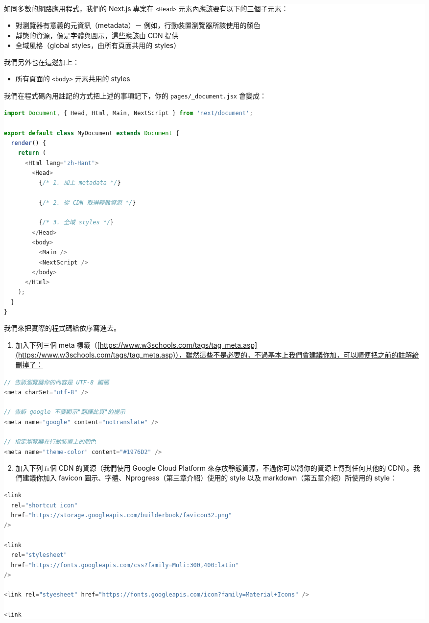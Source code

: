 如同多數的網路應用程式，我們的 Next.js 專案在 `<Head>` 元素內應該要有以下的三個子元素：

- 對瀏覽器有意義的元資訊（metadata）－ 例如，行動裝置瀏覽器所該使用的顏色
- 靜態的資源，像是字體與圖示，這些應該由 CDN 提供
- 全域風格（global styles，由所有頁面共用的 styles）

我們另外也在這邊加上：

- 所有頁面的 `<body>` 元素共用的 styles

我們在程式碼內用註記的方式把上述的事項記下，你的 `pages/_document.jsx` 會變成：

```JavaScript
import Document, { Head, Html, Main, NextScript } from 'next/document';

export default class MyDocument extends Document {
  render() {
    return (
      <Html lang="zh-Hant">
        <Head>
          {/* 1. 加上 metadata */}

          {/* 2. 從 CDN 取得靜態資源 */}

          {/* 3. 全域 styles */}
        </Head>
        <body>
          <Main />
          <NextScript />
        </body>
      </Html>
    );
  }
}
```

我們來把實際的程式碼給依序寫進去。

1. 加入下列三個 meta 標籤（[https://www.w3schools.com/tags/tag_meta.asp](https://www.w3schools.com/tags/tag_meta.asp)），雖然這些不是必要的，不過基本上我們會建議你加，可以順便把之前的註解給刪掉了：

```JavaScript
// 告訴瀏覽器你的內容是 UTF-8 編碼
<meta charSet="utf-8" />

// 告訴 google 不要顯示"翻譯此頁"的提示
<meta name="google" content="notranslate" />

// 指定瀏覽器在行動裝置上的顏色
<meta name="theme-color" content="#1976D2" />
```

2. 加入下列五個 CDN 的資源（我們使用 Google Cloud Platform 來存放靜態資源，不過你可以將你的資源上傳到任何其他的 CDN）。我們建議你加入 favicon 圖示、字體、Nprogress（第三章介紹）使用的 style 以及 markdown（第五章介紹）所使用的 style：

```JavaScript
<link
  rel="shortcut icon"
  href="https://storage.googleapis.com/builderbook/favicon32.png"
/>

<link
  rel="stylesheet"
  href="https://fonts.googleapis.com/css?family=Muli:300,400:latin"
/>

<link rel="styesheet" href="https://fonts.googleapis.com/icon?family=Material+Icons" />

<link
```